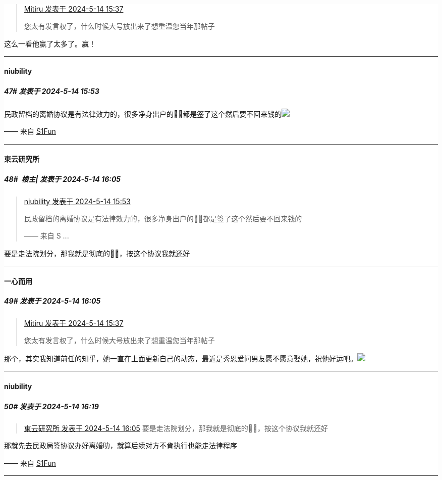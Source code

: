 <blockquote><a href="httphttps://bbs.saraba1st.com/2b/forum.php?mod=redirect&amp;goto=findpost&amp;pid=64917048&amp;ptid=2183750" target="_blank">Mitiru 发表于 2024-5-14 15:37</a>

您太有发言权了，什么时候大号放出来了想重温您当年那帖子</blockquote>
这么一看他赢了太多了。赢！

*****

####  niubility  
##### 47#       发表于 2024-5-14 15:53

民政留档的离婚协议是有法律效力的，很多净身出户的🐢🐢都是签了这个然后要不回来钱的<img src="https://static.saraba1st.com/image/smiley/face2017/003.png" referrerpolicy="no-referrer">

—— 来自 [S1Fun](https://s1fun.koalcat.com)


*****

####  東云研究所  
##### 48#         楼主| 发表于 2024-5-14 16:05

<blockquote><a href="httphttps://bbs.saraba1st.com/2b/forum.php?mod=redirect&amp;goto=findpost&amp;pid=64917250&amp;ptid=2183750" target="_blank">niubility 发表于 2024-5-14 15:53</a>

民政留档的离婚协议是有法律效力的，很多净身出户的🐢🐢都是签了这个然后要不回来钱的

—— 来自 S ...</blockquote>
要是走法院划分，那我就是彻底的🐢🐢，按这个协议我就还好

*****

####  一心而用  
##### 49#       发表于 2024-5-14 16:05

<blockquote><a href="httphttps://bbs.saraba1st.com/2b/forum.php?mod=redirect&amp;goto=findpost&amp;pid=64917048&amp;ptid=2183750" target="_blank">Mitiru 发表于 2024-5-14 15:37</a>

您太有发言权了，什么时候大号放出来了想重温您当年那帖子</blockquote>
那个，其实我知道前任的知乎，她一直在上面更新自己的动态，最近是秀恩爱问男友愿不愿意娶她，祝他好运吧。<img src="https://static.saraba1st.com/image/smiley/face2017/035.png" referrerpolicy="no-referrer">


*****

####  niubility  
##### 50#       发表于 2024-5-14 16:19

<blockquote><a href="httphttps://bbs.saraba1st.com/2b/forum.php?mod=redirect&amp;goto=findpost&amp;pid=64917400&amp;ptid=2183750" target="_blank">東云研究所 发表于 2024-5-14 16:05</a>
要是走法院划分，那我就是彻底的🐢🐢，按这个协议我就还好</blockquote>
那就先去民政局签协议办好离婚叻，就算后续对方不肯执行也能走法律程序

—— 来自 [S1Fun](https://s1fun.koalcat.com)


*****
